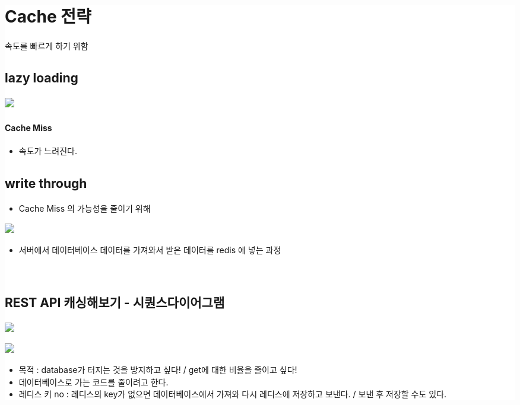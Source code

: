 # Cache 전략 
속도를 빠르게 하기 위함

## lazy loading
<img src="https://github.com/hyewon218/kim-jpa2/assets/126750615/1fdce329-ccad-4786-b48b-df6d4c1836b2" width="60%"/><br>
#### Cache Miss
- 속도가 느려진다.

## write through
- Cache Miss 의 가능성을 줄이기 위해

<img src="https://github.com/hyewon218/kim-jpa2/assets/126750615/60649219-75a4-4011-95a7-c28803300cab" width="60%"/><br>

- 서버에서 데이터베이스 데이터를 가져와서 받은 데이터를 redis 에 넣는 과정

<br>

## REST API 캐싱해보기 - 시퀀스다이어그램

<img src="https://github.com/hyewon218/kim-jpa2/assets/126750615/bfa6e4d2-f163-4e72-9556-1cead8f25808" width="60%"/><br>

<img src="https://github.com/hyewon218/kim-jpa2/assets/126750615/b92816ae-d098-4ae1-96aa-d2cdcaf3ed90" width="60%"/><br>
- 목적 : database가 터지는 것을 방지하고 싶다! / get에 대한 비율을 줄이고 싶다!
- 데이터베이스로 가는 코드를 줄이려고 한다.
- 레디스 키 no : 레디스의 key가 없으면 데이터베이스에서 가져와 다시 레디스에 저장하고 보낸다. / 보낸 후 저장할 수도 있다.